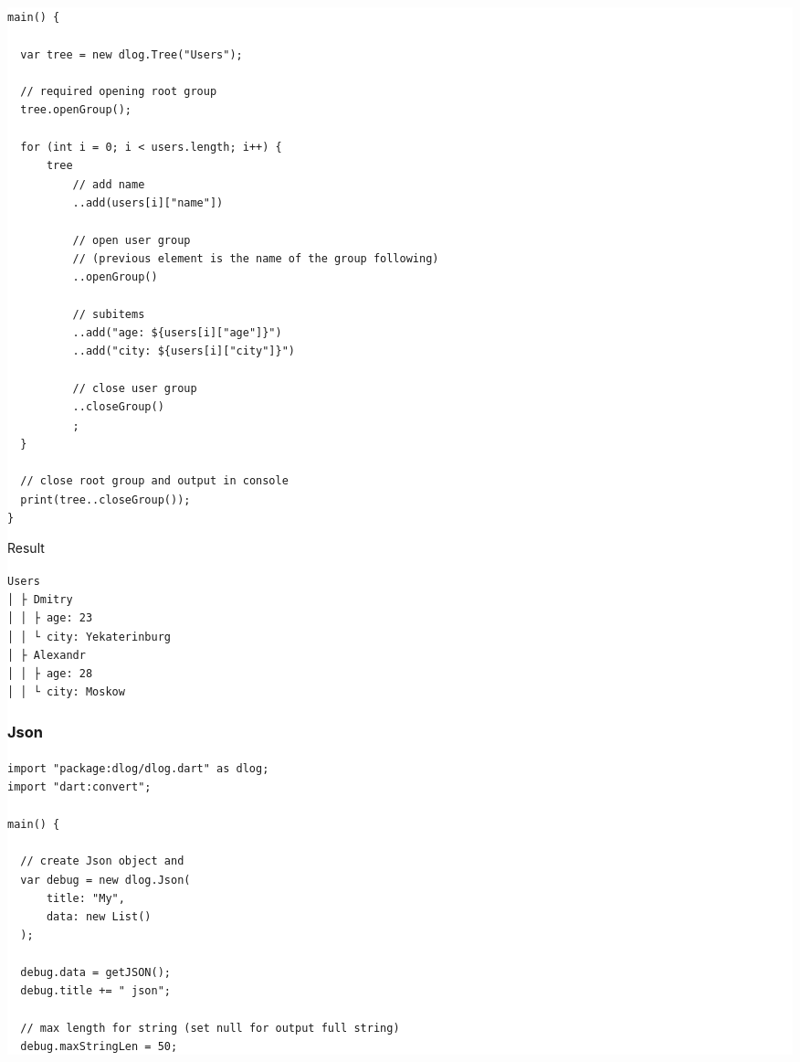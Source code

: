     main() {
      
      var tree = new dlog.Tree("Users");
      
      // required opening root group
      tree.openGroup();
      
      for (int i = 0; i < users.length; i++) {
          tree
              // add name
              ..add(users[i]["name"])
              
              // open user group
              // (previous element is the name of the group following)
              ..openGroup()
              
              // subitems
              ..add("age: ${users[i]["age"]}")
              ..add("city: ${users[i]["city"]}")
              
              // close user group
              ..closeGroup()
              ;
      }
      
      // close root group and output in console
      print(tree..closeGroup());
    }

Result

    Users
    │ ├ Dmitry
    │ │ ├ age: 23
    │ │ └ city: Yekaterinburg
    │ ├ Alexandr
    │ │ ├ age: 28
    │ │ └ city: Moskow

### Json
    
    import "package:dlog/dlog.dart" as dlog;
    import "dart:convert";
    
    main() {
    
      // create Json object and
      var debug = new dlog.Json(
          title: "My",
          data: new List()
      );
    
      debug.data = getJSON();
      debug.title += " json";
    
      // max length for string (set null for output full string)
      debug.maxStringLen = 50;
    

[tracker]: https://github.com/vdakalov/DLog